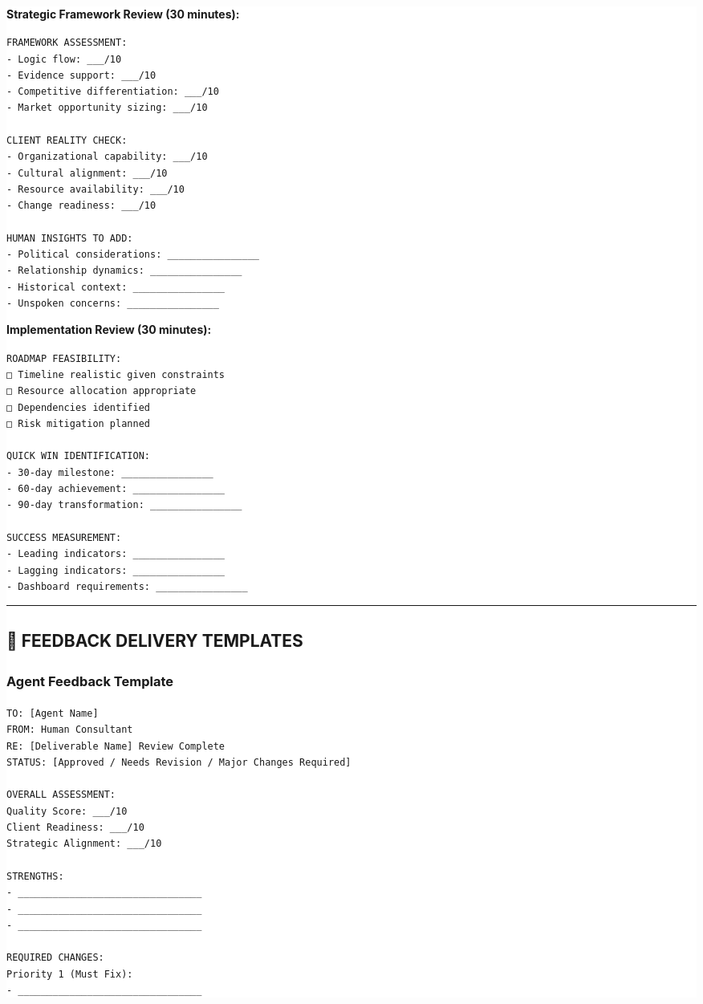 **Strategic Framework Review (30 minutes):**
```
FRAMEWORK ASSESSMENT:
- Logic flow: ___/10
- Evidence support: ___/10
- Competitive differentiation: ___/10
- Market opportunity sizing: ___/10

CLIENT REALITY CHECK:
- Organizational capability: ___/10
- Cultural alignment: ___/10
- Resource availability: ___/10
- Change readiness: ___/10

HUMAN INSIGHTS TO ADD:
- Political considerations: ________________
- Relationship dynamics: ________________
- Historical context: ________________
- Unspoken concerns: ________________
```

**Implementation Review (30 minutes):**
```
ROADMAP FEASIBILITY:
□ Timeline realistic given constraints
□ Resource allocation appropriate
□ Dependencies identified
□ Risk mitigation planned

QUICK WIN IDENTIFICATION:
- 30-day milestone: ________________
- 60-day achievement: ________________
- 90-day transformation: ________________

SUCCESS MEASUREMENT:
- Leading indicators: ________________
- Lagging indicators: ________________
- Dashboard requirements: ________________
```

---

## 🔄 FEEDBACK DELIVERY TEMPLATES

### Agent Feedback Template
```
TO: [Agent Name]
FROM: Human Consultant
RE: [Deliverable Name] Review Complete
STATUS: [Approved / Needs Revision / Major Changes Required]

OVERALL ASSESSMENT:
Quality Score: ___/10
Client Readiness: ___/10
Strategic Alignment: ___/10

STRENGTHS:
- ________________________________
- ________________________________
- ________________________________

REQUIRED CHANGES:
Priority 1 (Must Fix):
- ________________________________
```